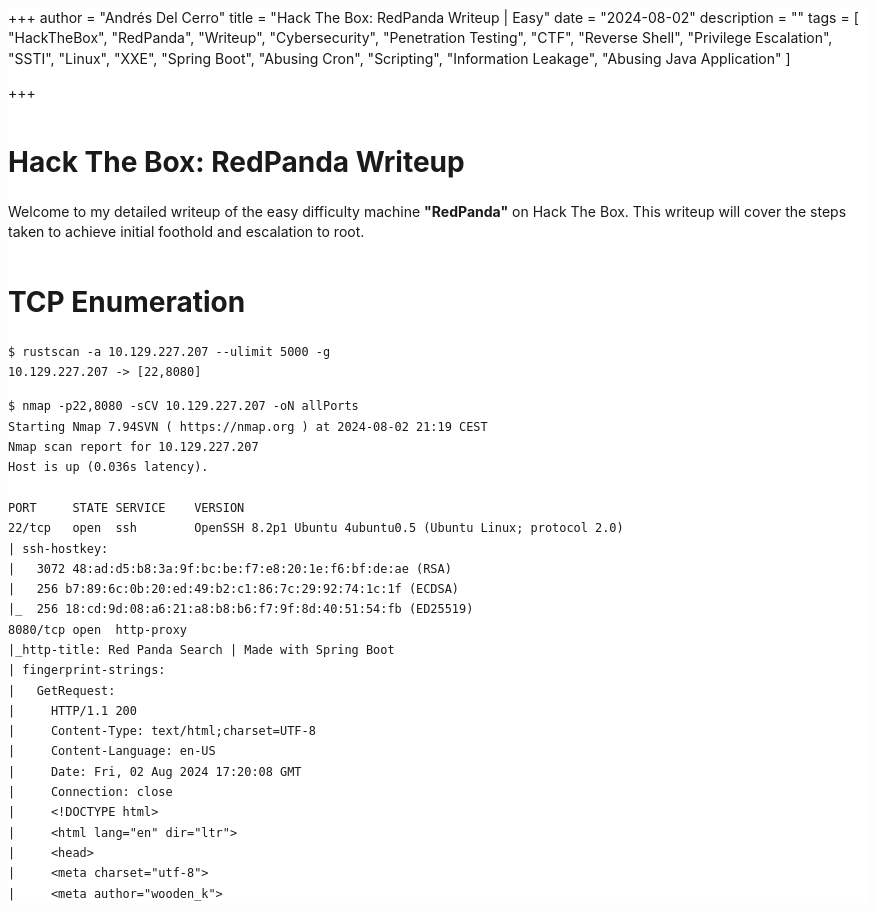 +++
author = "Andrés Del Cerro"
title = "Hack The Box: RedPanda Writeup | Easy"
date = "2024-08-02"
description = ""
tags = [
    "HackTheBox",
    "RedPanda",
    "Writeup",
    "Cybersecurity",
    "Penetration Testing",
    "CTF",
    "Reverse Shell",
    "Privilege Escalation",
    "SSTI",
    "Linux",
    "XXE",
    "Spring Boot",
    "Abusing Cron",
    "Scripting",
    "Information Leakage",
    "Abusing Java Application"
]

+++

# Hack The Box: RedPanda Writeup

Welcome to my detailed writeup of the easy difficulty machine **"RedPanda"** on Hack The Box. This writeup will cover the steps taken to achieve initial foothold and escalation to root.

# TCP Enumeration

```shell
$ rustscan -a 10.129.227.207 --ulimit 5000 -g
10.129.227.207 -> [22,8080]
```

```shell
$ nmap -p22,8080 -sCV 10.129.227.207 -oN allPorts
Starting Nmap 7.94SVN ( https://nmap.org ) at 2024-08-02 21:19 CEST
Nmap scan report for 10.129.227.207
Host is up (0.036s latency).

PORT     STATE SERVICE    VERSION
22/tcp   open  ssh        OpenSSH 8.2p1 Ubuntu 4ubuntu0.5 (Ubuntu Linux; protocol 2.0)
| ssh-hostkey: 
|   3072 48:ad:d5:b8:3a:9f:bc:be:f7:e8:20:1e:f6:bf:de:ae (RSA)
|   256 b7:89:6c:0b:20:ed:49:b2:c1:86:7c:29:92:74:1c:1f (ECDSA)
|_  256 18:cd:9d:08:a6:21:a8:b8:b6:f7:9f:8d:40:51:54:fb (ED25519)
8080/tcp open  http-proxy
|_http-title: Red Panda Search | Made with Spring Boot
| fingerprint-strings: 
|   GetRequest: 
|     HTTP/1.1 200 
|     Content-Type: text/html;charset=UTF-8
|     Content-Language: en-US
|     Date: Fri, 02 Aug 2024 17:20:08 GMT
|     Connection: close
|     <!DOCTYPE html>
|     <html lang="en" dir="ltr">
|     <head>
|     <meta charset="utf-8">
|     <meta author="wooden_k">
```